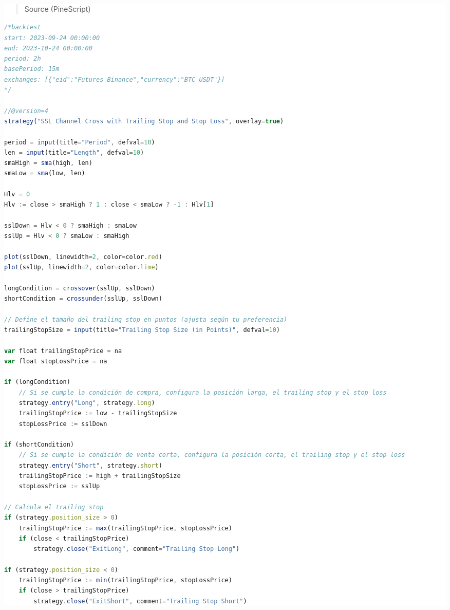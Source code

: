 
> Source (PineScript)

``` javascript
/*backtest
start: 2023-09-24 00:00:00
end: 2023-10-24 00:00:00
period: 2h
basePeriod: 15m
exchanges: [{"eid":"Futures_Binance","currency":"BTC_USDT"}]
*/

//@version=4
strategy("SSL Channel Cross with Trailing Stop and Stop Loss", overlay=true)

period = input(title="Period", defval=10)
len = input(title="Length", defval=10)
smaHigh = sma(high, len)
smaLow = sma(low, len)

Hlv = 0
Hlv := close > smaHigh ? 1 : close < smaLow ? -1 : Hlv[1]

sslDown = Hlv < 0 ? smaHigh : smaLow
sslUp = Hlv < 0 ? smaLow : smaHigh

plot(sslDown, linewidth=2, color=color.red)
plot(sslUp, linewidth=2, color=color.lime)

longCondition = crossover(sslUp, sslDown)
shortCondition = crossunder(sslUp, sslDown)

// Define el tamaño del trailing stop en puntos (ajusta según tu preferencia)
trailingStopSize = input(title="Trailing Stop Size (in Points)", defval=10)

var float trailingStopPrice = na
var float stopLossPrice = na

if (longCondition)
    // Si se cumple la condición de compra, configura la posición larga, el trailing stop y el stop loss
    strategy.entry("Long", strategy.long)
    trailingStopPrice := low - trailingStopSize
    stopLossPrice := sslDown

if (shortCondition)
    // Si se cumple la condición de venta corta, configura la posición corta, el trailing stop y el stop loss
    strategy.entry("Short", strategy.short)
    trailingStopPrice := high + trailingStopSize
    stopLossPrice := sslUp

// Calcula el trailing stop
if (strategy.position_size > 0)
    trailingStopPrice := max(trailingStopPrice, stopLossPrice)
    if (close < trailingStopPrice)
        strategy.close("ExitLong", comment="Trailing Stop Long")

if (strategy.position_size < 0)
    trailingStopPrice := min(trailingStopPrice, stopLossPrice)
    if (close > trailingStopPrice)
        strategy.close("ExitShort", comment="Trailing Stop Short")

```
